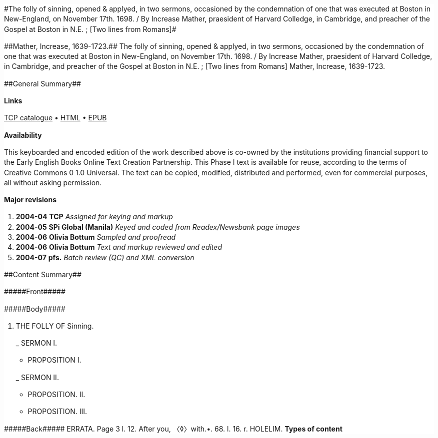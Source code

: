 #The folly of sinning, opened & applyed, in two sermons, occasioned by the condemnation of one that was executed at Boston in New-England, on November 17th. 1698. / By Increase Mather, praesident of Harvard Colledge, in Cambridge, and preacher of the Gospel at Boston in N.E. ; [Two lines from Romans]#

##Mather, Increase, 1639-1723.##
The folly of sinning, opened & applyed, in two sermons, occasioned by the condemnation of one that was executed at Boston in New-England, on November 17th. 1698. / By Increase Mather, praesident of Harvard Colledge, in Cambridge, and preacher of the Gospel at Boston in N.E. ; [Two lines from Romans]
Mather, Increase, 1639-1723.

##General Summary##

**Links**

[TCP catalogue](http://www.ota.ox.ac.uk/tcp/)  • 
[HTML](http://tei.it.ox.ac.uk/tcp/Texts-HTML/free/N00/N00731.html)  • 
[EPUB](http://tei.it.ox.ac.uk/tcp/Texts-EPUB/free/N00/N00731.epub)

**Availability**

This keyboarded and encoded edition of the
	       work described above is co-owned by the institutions
	       providing financial support to the Early English Books
	       Online Text Creation Partnership. This Phase I text is
	       available for reuse, according to the terms of Creative
	       Commons 0 1.0 Universal. The text can be copied,
	       modified, distributed and performed, even for
	       commercial purposes, all without asking permission.

**Major revisions**

1. __2004-04__ __TCP__ *Assigned for keying and markup*
1. __2004-05__ __SPi Global (Manila)__ *Keyed and coded from Readex/Newsbank page images*
1. __2004-06__ __Olivia Bottum__ *Sampled and proofread*
1. __2004-06__ __Olivia Bottum__ *Text and markup reviewed and edited*
1. __2004-07__ __pfs.__ *Batch review (QC) and XML conversion*

##Content Summary##

#####Front#####

#####Body#####

1. THE FOLLY OF Sinning.

    _ SERMON I.

      * PROPOSITION I.

    _ SERMON II.

      * PROPOSITION. II.

      * PROPOSITION. III.

#####Back#####
ERRATA. Page 3 l. 12. After you, 〈◊〉with.•. 68. l. 16. r. HOLELIM.
**Types of content**
